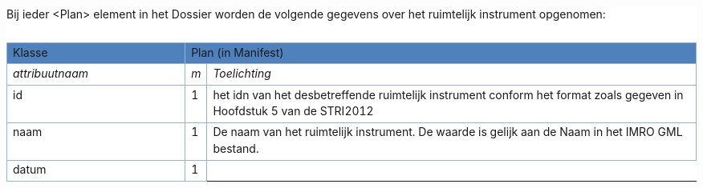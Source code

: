 
Bij ieder &lt;Plan&gt; element in het Dossier worden de volgende gegevens over het ruimtelijk instrument opgenomen:

<table style='width: 100%;'><caption></caption>
<colgroup><col id='col1' style='width: 25.860889395667048%;'
<col id='col2' style='width: 6.465222348916762%;'
<col id='col3' style='width: 67.67388825541619%;'
</colgroup>
<tbody valign='top'><tr><td align='left' style='border-top: 0.5pt solid #95B3D7; border-left: 0.5pt solid #95B3D7; border-bottom: 0.5pt solid #95B3D7; border-right: 0.5pt solid #95B3D7; background-color: #4F81BD;'>Klasse

</td>
<td align='left' style='border-top: 0.5pt solid #95B3D7; border-left: 0.5pt solid #95B3D7; border-bottom: 0.5pt solid #95B3D7; border-right: 0.5pt solid #95B3D7; background-color: #4F81BD;' colspan='2'>Plan (in Manifest)

</td>
</tr>
<tr><td align='left' style='border-top: 0.5pt solid #95B3D7; border-left: 0.5pt solid #95B3D7; border-bottom: 0.5pt solid #95B3D7; border-right: 0.5pt solid #95B3D7; background-color: none;'><i>attribuutnaam</i><br/>
</td>
<td align='left' style='border-top: 0.5pt solid #95B3D7; border-left: 0.5pt solid #95B3D7; border-bottom: 0.5pt solid #95B3D7; border-right: 0.5pt solid #95B3D7; background-color: none;'><i>m</i><br/>
</td>
<td align='left' style='border-top: 0.5pt solid #95B3D7; border-left: 0.5pt solid #95B3D7; border-bottom: 0.5pt solid #95B3D7; border-right: 0.5pt solid #95B3D7; background-color: none;'><i>Toelichting</i><br/>
</td>
</tr>
<tr><td align='left' style='border-top: 0.5pt solid #95B3D7; border-left: 0.5pt solid #95B3D7; border-bottom: 0.5pt solid #95B3D7; border-right: 0.5pt solid #95B3D7; background-color: none;'>id<br/>
</td>
<td align='left' style='border-top: 0.5pt solid #95B3D7; border-left: 0.5pt solid #95B3D7; border-bottom: 0.5pt solid #95B3D7; border-right: 0.5pt solid #95B3D7; background-color: none;'>1<br/>
</td>
<td align='left' style='border-top: 0.5pt solid #95B3D7; border-left: 0.5pt solid #95B3D7; border-bottom: 0.5pt solid #95B3D7; border-right: 0.5pt solid #95B3D7; background-color: none;'>het idn van het desbetreffende ruimtelijk instrument conform het format zoals gegeven in Hoofdstuk 5 van de STRI2012<br/>
</td>
</tr>
<tr><td align='left' style='border-top: 0.5pt solid #95B3D7; border-left: 0.5pt solid #95B3D7; border-bottom: 0.5pt solid #95B3D7; border-right: 0.5pt solid #95B3D7; background-color: none;'>naam<br/>
</td>
<td align='left' style='border-top: 0.5pt solid #95B3D7; border-left: 0.5pt solid #95B3D7; border-bottom: 0.5pt solid #95B3D7; border-right: 0.5pt solid #95B3D7; background-color: none;'>1<br/>
</td>
<td align='left' style='border-top: 0.5pt solid #95B3D7; border-left: 0.5pt solid #95B3D7; border-bottom: 0.5pt solid #95B3D7; border-right: 0.5pt solid #95B3D7; background-color: none;'>De naam van het ruimtelijk instrument. De waarde is gelijk aan de Naam in het IMRO GML bestand.<br/>
</td>
</tr>
<tr><td align='left' style='border-top: 0.5pt solid #95B3D7; border-left: 0.5pt solid #95B3D7; border-bottom: 0.5pt solid #95B3D7; border-right: 0.5pt solid #95B3D7; background-color: none;'>datum<br/>
</td>
<td align='left' style='border-top: 0.5pt solid #95B3D7; border-left: 0.5pt solid #95B3D7; border-bottom: 0.5pt solid #95B3D7; border-right: 0.5pt solid #95B3D7; background-color: none;'>1<br/>
</td>